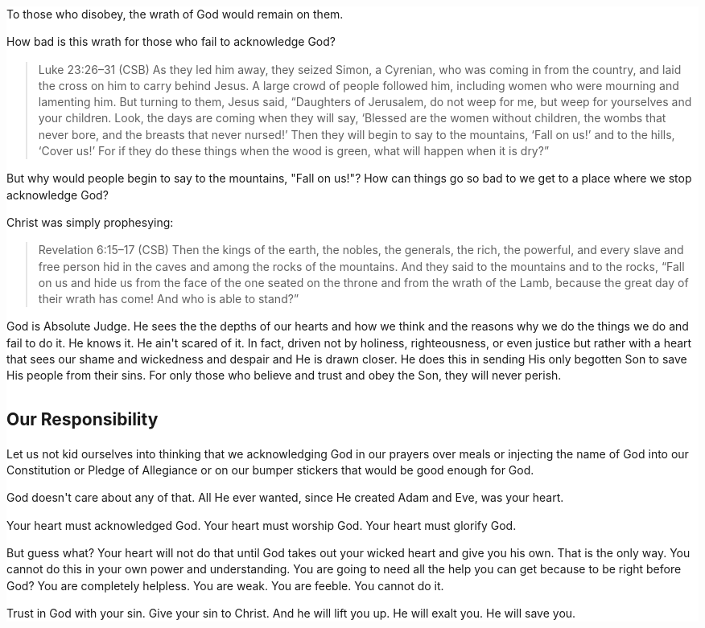 To those who disobey, the wrath of God would remain on them.

How bad is this wrath for those who fail to acknowledge God?

> Luke 23:26–31 (CSB) As they led him away, they seized Simon, a Cyrenian, who was coming in from the country, and laid the cross on him to carry behind Jesus. A large crowd of people followed him, including women who were mourning and lamenting him. But turning to them, Jesus said, “Daughters of Jerusalem, do not weep for me, but weep for yourselves and your children. Look, the days are coming when they will say, ‘Blessed are the women without children, the wombs that never bore, and the breasts that never nursed!’ Then they will begin to say to the mountains, ‘Fall on us!’ and to the hills, ‘Cover us!’ For if they do these things when the wood is green, what will happen when it is dry?”

But why would people begin to say to the mountains, "Fall on us!"? How can things go so bad to we get to a place where we stop acknowledge God?

Christ was simply prophesying:

> Revelation 6:15–17 (CSB) Then the kings of the earth, the nobles, the generals, the rich, the powerful, and every slave and free person hid in the caves and among the rocks of the mountains. And they said to the mountains and to the rocks, “Fall on us and hide us from the face of the one seated on the throne and from the wrath of the Lamb, because the great day of their wrath has come! And who is able to stand?”

God is Absolute Judge. He sees the the depths of our hearts and how we think and the reasons why we do the things we do and fail to do it. He knows it. He ain't scared of it. In fact, driven not by holiness, righteousness, or even justice but rather with a heart that sees our shame and wickedness and despair and He is drawn closer.  He does this in sending His only begotten Son to save His people from their sins.  For only those who believe and trust and obey the Son, they will never perish.

## Our Responsibility

Let us not kid ourselves into thinking that we acknowledging God in our prayers over meals or injecting the name of God into our Constitution or Pledge of Allegiance or on our bumper stickers that would be good enough for God.

God doesn't care about any of that. All He ever wanted, since He created Adam and Eve, was your heart.

Your heart must acknowledged God. Your heart must worship God. Your heart must glorify God.

But guess what? Your heart will not do that until God takes out your wicked heart and give you his own.  That is the only way. You cannot do this in your own power and understanding. You are going to need all the help you can get because to be right before God? You are completely helpless. You are weak. You are feeble. You cannot do it.

Trust in God with your sin. Give your sin to Christ. And he will lift you up.  He will exalt you. He will save you.